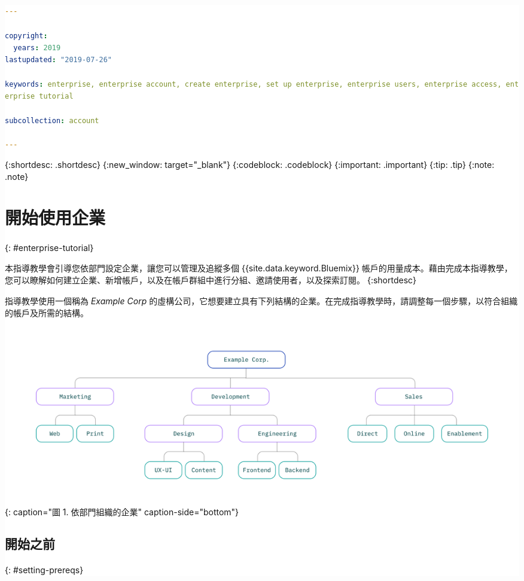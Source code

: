 ```yaml
---

copyright:
  years: 2019
lastupdated: "2019-07-26"

keywords: enterprise, enterprise account, create enterprise, set up enterprise, enterprise users, enterprise access, enterprise tutorial

subcollection: account

---
```


{:shortdesc: .shortdesc}
{:new_window: target="_blank"}
{:codeblock: .codeblock}
{:important: .important}
{:tip: .tip}
{:note: .note}

# 開始使用企業
{: #enterprise-tutorial}

本指導教學會引導您依部門設定企業，讓您可以管理及追縱多個 {{site.data.keyword.Bluemix}} 帳戶的用量成本。藉由完成本指導教學，您可以瞭解如何建立企業、新增帳戶，以及在帳戶群組中進行分組、邀請使用者，以及探索訂閱。
{:shortdesc}

指導教學使用一個稱為 *Example Corp* 的虛構公司，它想要建立具有下列結構的企業。在完成指導教學時，請調整每一個步驟，以符合組織的帳戶及所需的結構。

![四層式的企業，根據組織中的部門來將帳戶分組。例如，帳戶群組的名稱為「行銷」、「開發」及「銷售」。帳戶群組包含那些部門內團隊的帳戶。例如，「銷售」帳戶群組包含「直接」、「線上」及「啟用」的帳戶。](images/enterprise-by-dept.svg "根據組織中的部門來組織帳戶的企業。"){: caption="圖 1. 依部門組織的企業" caption-side="bottom"}

## 開始之前
{: #setting-prereqs}
